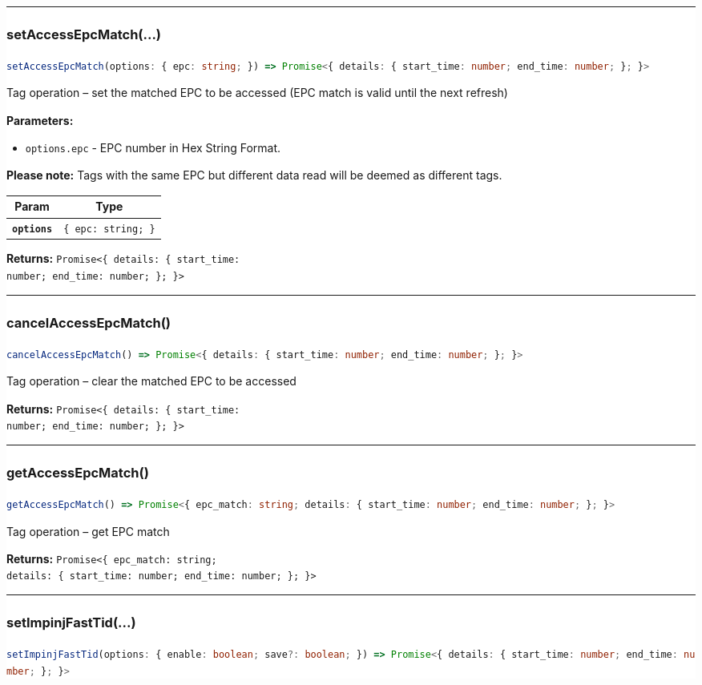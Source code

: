 --------------------


### setAccessEpcMatch(...)

```typescript
setAccessEpcMatch(options: { epc: string; }) => Promise<{ details: { start_time: number; end_time: number; }; }>
```

Tag operation – set the matched EPC to be accessed (EPC match is valid until the next refresh)

**Parameters:**

- `options.epc` - EPC number in Hex String Format.

**Please note:** Tags with the same EPC but different data read will be deemed as different tags.

| Param         | Type                          |
| ------------- | ----------------------------- |
| **`options`** | <code>{ epc: string; }</code> |

**Returns:** <code>Promise&lt;{ details: { start_time: number; end_time: number; }; }&gt;</code>

--------------------


### cancelAccessEpcMatch()

```typescript
cancelAccessEpcMatch() => Promise<{ details: { start_time: number; end_time: number; }; }>
```

Tag operation – clear the matched EPC to be accessed

**Returns:** <code>Promise&lt;{ details: { start_time: number; end_time: number; }; }&gt;</code>

--------------------


### getAccessEpcMatch()

```typescript
getAccessEpcMatch() => Promise<{ epc_match: string; details: { start_time: number; end_time: number; }; }>
```

Tag operation – get EPC match

**Returns:** <code>Promise&lt;{ epc_match: string; details: { start_time: number; end_time: number; }; }&gt;</code>

--------------------


### setImpinjFastTid(...)

```typescript
setImpinjFastTid(options: { enable: boolean; save?: boolean; }) => Promise<{ details: { start_time: number; end_time: number; }; }>
```
